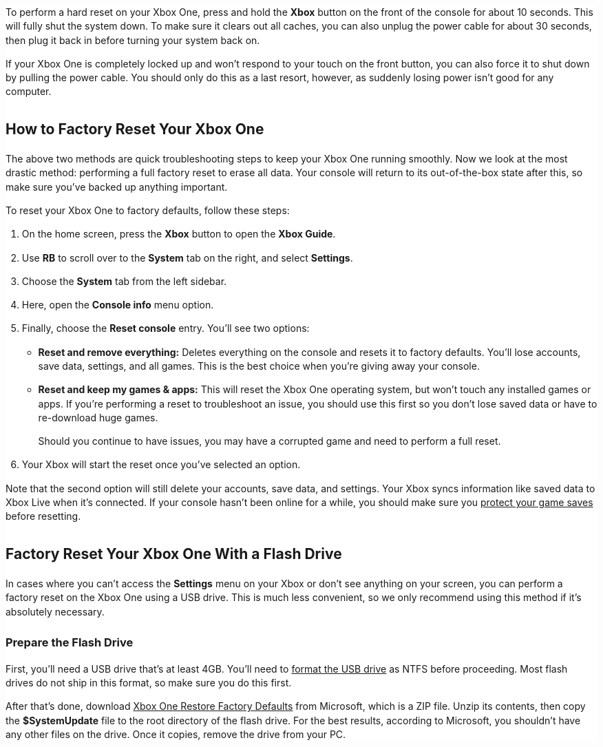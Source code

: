 To perform a hard reset on your Xbox One, press and hold the **Xbox** button on the front of the console for about 10 seconds. This will fully shut the system down. To make sure it clears out all caches, you can also unplug the power cable for about 30 seconds, then plug it back in before turning your system back on.

If your Xbox One is completely locked up and won’t respond to your touch on the front button, you can also force it to shut down by pulling the power cable. You should only do this as a last resort, however, as suddenly losing power isn’t good for any computer.

How to Factory Reset Your Xbox One
----------------------------------

The above two methods are quick troubleshooting steps to keep your Xbox One running smoothly. Now we look at the most drastic method: performing a full factory reset to erase all data. Your console will return to its out-of-the-box state after this, so make sure you’ve backed up anything important.

To reset your Xbox One to factory defaults, follow these steps:

1.  On the home screen, press the **Xbox** button to open the **Xbox Guide**.
2.  Use **RB** to scroll over to the **System** tab on the right, and select **Settings**.
    
3.  Choose the **System** tab from the left sidebar.
4.  Here, open the **Console info** menu option.
    
5.  Finally, choose the **Reset console** entry. You’ll see two options:
    *   **Reset and remove everything:** Deletes everything on the console and resets it to factory defaults. You’ll lose accounts, save data, settings, and all games. This is the best choice when you’re giving away your console.
    *   **Reset and keep my games & apps:** This will reset the Xbox One operating system, but won’t touch any installed games or apps. If you’re performing a reset to troubleshoot an issue, you should use this first so you don’t lose saved data or have to re-download huge games.
        
        Should you continue to have issues, you may have a corrupted game and need to perform a full reset.
        
6.  Your Xbox will start the reset once you’ve selected an option.

Note that the second option will still delete your accounts, save data, and settings. Your Xbox syncs information like saved data to Xbox Live when it’s connected. If your console hasn’t been online for a while, you should make sure you [protect your game saves](//www.makeuseof.com/tag/protect-your-game-saves/) before resetting.

Factory Reset Your Xbox One With a Flash Drive
----------------------------------------------

In cases where you can’t access the **Settings** menu on your Xbox or don’t see anything on your screen, you can perform a factory reset on the Xbox One using a USB drive. This is much less convenient, so we only recommend using this method if it’s absolutely necessary.

### Prepare the Flash Drive

First, you’ll need a USB drive that’s at least 4GB. You’ll need to [format the USB drive](//www.makeuseof.com/tag/format-usb-drive/) as NTFS before proceeding. Most flash drives do not ship in this format, so make sure you do this first.

After that’s done, download [Xbox One Restore Factory Defaults](http://www.xbox.com/xboxone/restorefactorydefaults) from Microsoft, which is a ZIP file. Unzip its contents, then copy the **$SystemUpdate** file to the root directory of the flash drive. For the best results, according to Microsoft, you shouldn’t have any other files on the drive. Once it copies, remove the drive from your PC.
